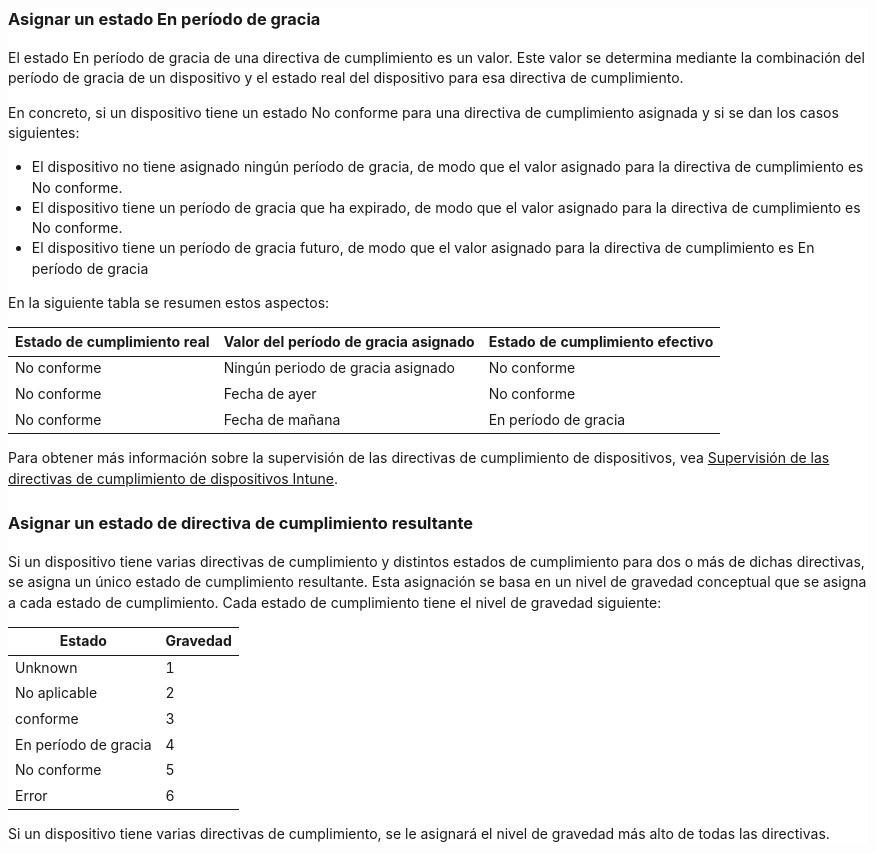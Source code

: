### <a name="assign-an-ingraceperiod-status"></a>Asignar un estado En período de gracia

El estado En período de gracia de una directiva de cumplimiento es un valor. Este valor se determina mediante la combinación del período de gracia de un dispositivo y el estado real del dispositivo para esa directiva de cumplimiento.

En concreto, si un dispositivo tiene un estado No conforme para una directiva de cumplimiento asignada y si se dan los casos siguientes:

- El dispositivo no tiene asignado ningún período de gracia, de modo que el valor asignado para la directiva de cumplimiento es No conforme.
- El dispositivo tiene un período de gracia que ha expirado, de modo que el valor asignado para la directiva de cumplimiento es No conforme.
- El dispositivo tiene un período de gracia futuro, de modo que el valor asignado para la directiva de cumplimiento es En período de gracia

En la siguiente tabla se resumen estos aspectos:

|Estado de cumplimiento real|Valor del período de gracia asignado|Estado de cumplimiento efectivo|
|---------|---------|---------|
|No conforme |Ningún periodo de gracia asignado |No conforme |
|No conforme |Fecha de ayer|No conforme|
|No conforme |Fecha de mañana|En período de gracia|

Para obtener más información sobre la supervisión de las directivas de cumplimiento de dispositivos, vea [Supervisión de las directivas de cumplimiento de dispositivos Intune](compliance-policy-monitor.md).

### <a name="assign-a-resulting-compliance-policy-status"></a>Asignar un estado de directiva de cumplimiento resultante

Si un dispositivo tiene varias directivas de cumplimiento y distintos estados de cumplimiento para dos o más de dichas directivas, se asigna un único estado de cumplimiento resultante. Esta asignación se basa en un nivel de gravedad conceptual que se asigna a cada estado de cumplimiento. Cada estado de cumplimiento tiene el nivel de gravedad siguiente:

|Estado  |Gravedad  |
|---------|---------|
|Unknown     |1|
|No aplicable     |2|
|conforme|3|
|En período de gracia|4|
|No conforme|5|
|Error|6|

Si un dispositivo tiene varias directivas de cumplimiento, se le asignará el nivel de gravedad más alto de todas las directivas.
